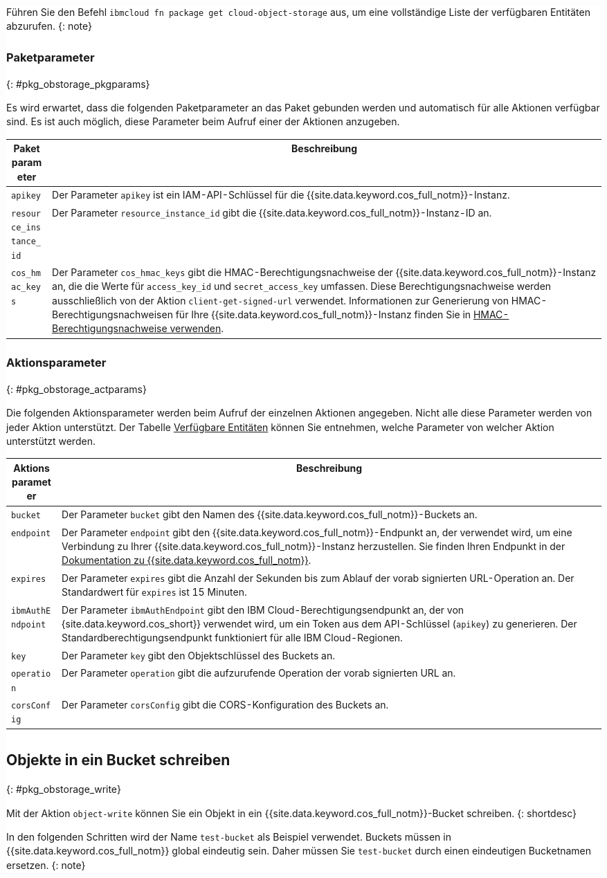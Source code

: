 Führen Sie den Befehl `ibmcloud fn package get cloud-object-storage` aus, um eine vollständige Liste der verfügbaren Entitäten abzurufen.
{: note}

### Paketparameter
{: #pkg_obstorage_pkgparams}

Es wird erwartet, dass die folgenden Paketparameter an das Paket gebunden werden und automatisch für alle Aktionen verfügbar sind. Es ist auch möglich, diese Parameter beim Aufruf einer der Aktionen anzugeben. 

| Paketparameter | Beschreibung |
| --- | --- |
| `apikey` | Der Parameter `apikey` ist ein IAM-API-Schlüssel für die {{site.data.keyword.cos_full_notm}}-Instanz. |
| `resource_instance_id` | Der Parameter `resource_instance_id` gibt die {{site.data.keyword.cos_full_notm}}-Instanz-ID an. |
| `cos_hmac_keys` | Der Parameter `cos_hmac_keys` gibt die HMAC-Berechtigungsnachweise der {{site.data.keyword.cos_full_notm}}-Instanz an, die die Werte für `access_key_id` und `secret_access_key` umfassen. Diese Berechtigungsnachweise werden ausschließlich von der Aktion `client-get-signed-url` verwendet.  Informationen zur Generierung von HMAC-Berechtigungsnachweisen für Ihre {{site.data.keyword.cos_full_notm}}-Instanz finden Sie in [HMAC-Berechtigungsnachweise verwenden](/docs/services/cloud-object-storage/hmac?topic=cloud-object-storage-service-credentials#service-credentials). |
 
### Aktionsparameter
{: #pkg_obstorage_actparams}

Die folgenden Aktionsparameter werden beim Aufruf der einzelnen Aktionen angegeben. Nicht alle diese Parameter werden von jeder Aktion unterstützt. Der Tabelle  [Verfügbare Entitäten](#pkg_obstorage_actions) können Sie entnehmen, welche Parameter von welcher Aktion unterstützt werden. 

| Aktionsparameter | Beschreibung |
| --- | --- |
| `bucket` | Der Parameter `bucket` gibt den Namen des {{site.data.keyword.cos_full_notm}}-Buckets an. |
| `endpoint` | Der Parameter `endpoint` gibt den {{site.data.keyword.cos_full_notm}}-Endpunkt an, der verwendet wird, um eine Verbindung zu Ihrer {{site.data.keyword.cos_full_notm}}-Instanz herzustellen. Sie finden Ihren Endpunkt in der [Dokumentation zu {{site.data.keyword.cos_full_notm}}](/docs/services/cloud-object-storage?topic=cloud-object-storage-endpoints). |
| `expires` | Der Parameter `expires` gibt die Anzahl der Sekunden bis zum Ablauf der vorab signierten URL-Operation an. Der Standardwert für `expires` ist 15 Minuten. |
| `ibmAuthEndpoint` | Der Parameter `ibmAuthEndpoint` gibt den IBM Cloud-Berechtigungsendpunkt an, der von {site.data.keyword.cos_short}} verwendet wird, um ein Token aus dem API-Schlüssel (`apikey`) zu generieren. Der Standardberechtigungsendpunkt funktioniert für alle IBM Cloud-Regionen. |
| `key` | Der Parameter `key` gibt den Objektschlüssel des Buckets an. |
| `operation` | Der Parameter `operation` gibt die aufzurufende Operation der vorab signierten URL an. |
| `corsConfig` | Der Parameter `corsConfig` gibt die CORS-Konfiguration des Buckets an. |


## Objekte in ein Bucket schreiben
{: #pkg_obstorage_write}

Mit der Aktion `object-write` können Sie ein Objekt in ein {{site.data.keyword.cos_full_notm}}-Bucket schreiben.
{: shortdesc}

In den folgenden Schritten wird der Name `test-bucket` als Beispiel verwendet. Buckets müssen in {{site.data.keyword.cos_full_notm}} global eindeutig sein. Daher müssen Sie `test-bucket` durch einen eindeutigen Bucketnamen ersetzen.
{: note}
